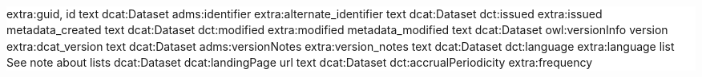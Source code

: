 <td>extra:guid, id</td>
<td>text</td>
<td></td>
</tr>
<tr class="odd">
<td>dcat:Dataset</td>
<td>adms:identifier</td>
<td>extra:alternate_identifier</td>
<td></td>
<td>text</td>
<td></td>
</tr>
<tr class="even">
<td>dcat:Dataset</td>
<td>dct:issued</td>
<td>extra:issued</td>
<td>metadata_created</td>
<td>text</td>
<td></td>
</tr>
<tr class="odd">
<td>dcat:Dataset</td>
<td>dct:modified</td>
<td>extra:modified</td>
<td>metadata_modified</td>
<td>text</td>
<td></td>
</tr>
<tr class="even">
<td>dcat:Dataset</td>
<td>owl:versionInfo</td>
<td>version</td>
<td>extra:dcat_version</td>
<td>text</td>
<td></td>
</tr>
<tr class="odd">
<td>dcat:Dataset</td>
<td>adms:versionNotes</td>
<td>extra:version_notes</td>
<td></td>
<td>text</td>
<td></td>
</tr>
<tr class="even">
<td>dcat:Dataset</td>
<td>dct:language</td>
<td>extra:language</td>
<td></td>
<td>list</td>
<td>See note about lists</td>
</tr>
<tr class="odd">
<td>dcat:Dataset</td>
<td>dcat:landingPage</td>
<td>url</td>
<td></td>
<td>text</td>
<td></td>
</tr>
<tr class="even">
<td>dcat:Dataset</td>
<td>dct:accrualPeriodicity</td>
<td>extra:frequency</td>